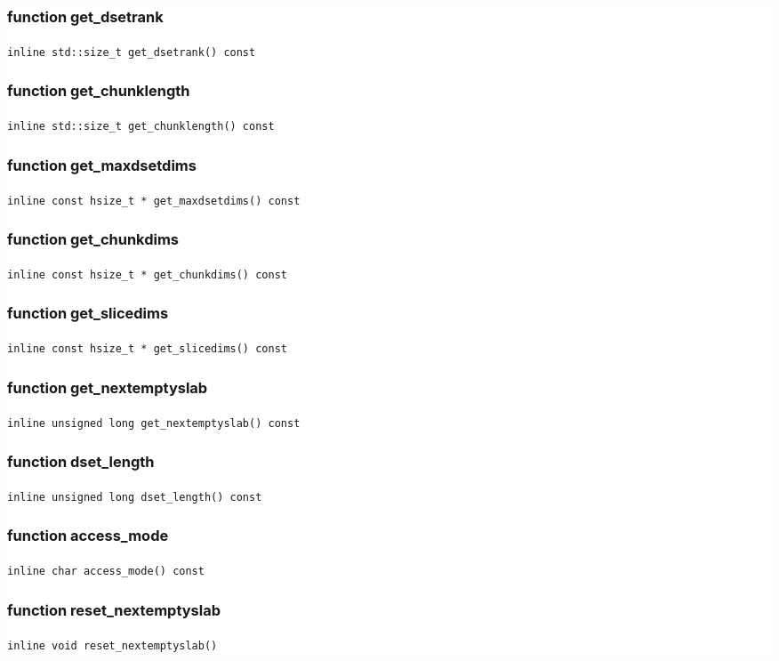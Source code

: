 
### function get_dsetrank

```
inline std::size_t get_dsetrank() const
```


### function get_chunklength

```
inline std::size_t get_chunklength() const
```


### function get_maxdsetdims

```
inline const hsize_t * get_maxdsetdims() const
```


### function get_chunkdims

```
inline const hsize_t * get_chunkdims() const
```


### function get_slicedims

```
inline const hsize_t * get_slicedims() const
```


### function get_nextemptyslab

```
inline unsigned long get_nextemptyslab() const
```


### function dset_length

```
inline unsigned long dset_length() const
```


### function access_mode

```
inline char access_mode() const
```


### function reset_nextemptyslab

```
inline void reset_nextemptyslab()
```
